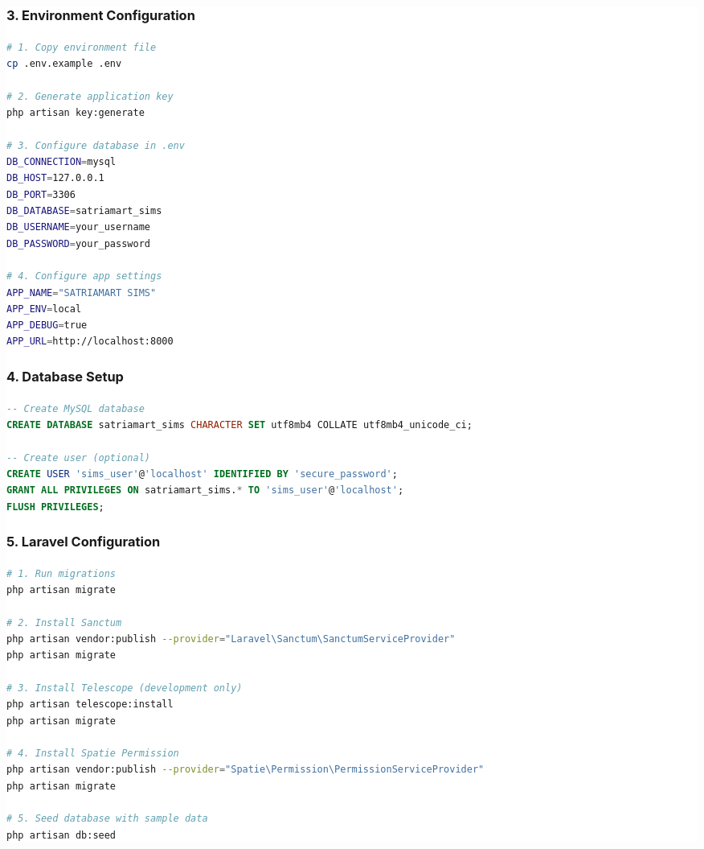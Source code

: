 ```bash
```

### 3. Environment Configuration

```bash
# 1. Copy environment file
cp .env.example .env

# 2. Generate application key
php artisan key:generate

# 3. Configure database in .env
DB_CONNECTION=mysql
DB_HOST=127.0.0.1
DB_PORT=3306
DB_DATABASE=satriamart_sims
DB_USERNAME=your_username
DB_PASSWORD=your_password

# 4. Configure app settings
APP_NAME="SATRIAMART SIMS"
APP_ENV=local
APP_DEBUG=true
APP_URL=http://localhost:8000
```

### 4. Database Setup

```sql
-- Create MySQL database
CREATE DATABASE satriamart_sims CHARACTER SET utf8mb4 COLLATE utf8mb4_unicode_ci;

-- Create user (optional)
CREATE USER 'sims_user'@'localhost' IDENTIFIED BY 'secure_password';
GRANT ALL PRIVILEGES ON satriamart_sims.* TO 'sims_user'@'localhost';
FLUSH PRIVILEGES;
```

### 5. Laravel Configuration

```bash
# 1. Run migrations
php artisan migrate

# 2. Install Sanctum
php artisan vendor:publish --provider="Laravel\Sanctum\SanctumServiceProvider"
php artisan migrate

# 3. Install Telescope (development only)
php artisan telescope:install
php artisan migrate

# 4. Install Spatie Permission
php artisan vendor:publish --provider="Spatie\Permission\PermissionServiceProvider"
php artisan migrate

# 5. Seed database with sample data
php artisan db:seed
```
